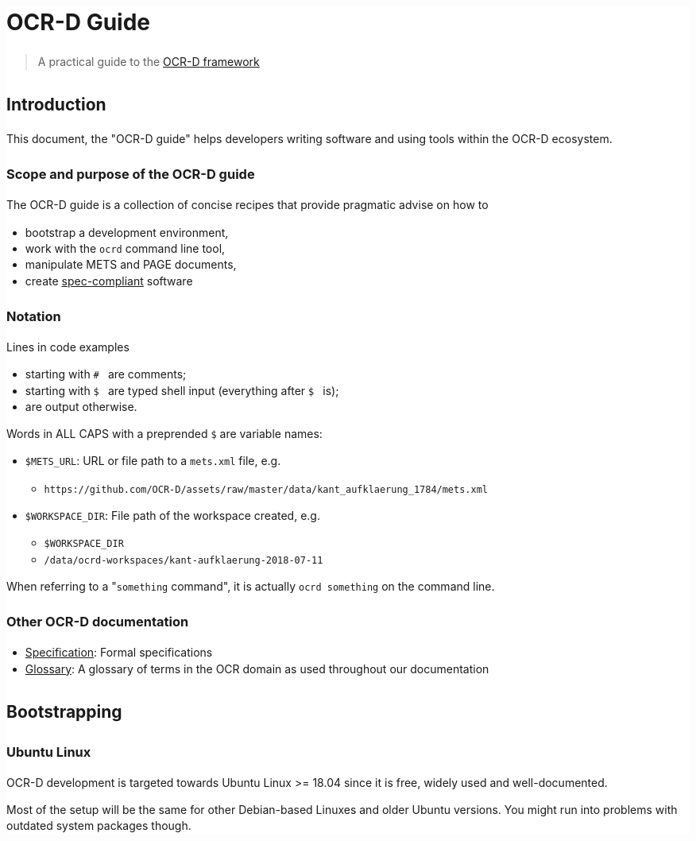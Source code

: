# OCR-D Guide

> A practical guide to the [OCR-D framework](https://github.com/OCR-D/core)

## Introduction

This document, the "OCR-D guide" helps developers writing software and using
tools within the OCR-D ecosystem.

### Scope and purpose of the OCR-D guide

The OCR-D guide is a collection of concise recipes that provide pragmatic advise on how to

  * bootstrap a development environment, 
  * work with the `ocrd` command line tool,
  * manipulate METS and PAGE documents,
  * create [spec-compliant](https://ocr-d-github.com/) software

### Notation

Lines in code examples

  * starting with `# ` are comments;
  * starting with `$ ` are typed shell input (everything after `$ ` is);
  * are output otherwise.

Words in ALL CAPS with a preprended `$` are variable names:

  * `$METS_URL`: URL or file path to a `mets.xml` file, e.g.
     * `https://github.com/OCR-D/assets/raw/master/data/kant_aufklaerung_1784/mets.xml`

  * `$WORKSPACE_DIR`: File path of the workspace created, e.g.
     * `$WORKSPACE_DIR`
     * `/data/ocrd-workspaces/kant-aufklaerung-2018-07-11`

When referring to a "`something` command", it is actually `ocrd something` on
the command line.

### Other OCR-D documentation 

  * [Specification](https://ocr-d.github.io): Formal specifications
  * [Glossary](https://ocr-d.github.io/glossary): A glossary of terms in the OCR
    domain as used throughout our documentation

## Bootstrapping

### Ubuntu Linux

OCR-D development is targeted towards Ubuntu Linux >= 18.04 since it is free,
widely used and well-documented.

Most of the setup will be the same for other Debian-based Linuxes and older
Ubuntu versions. You might run into problems with outdated system packages
though.
